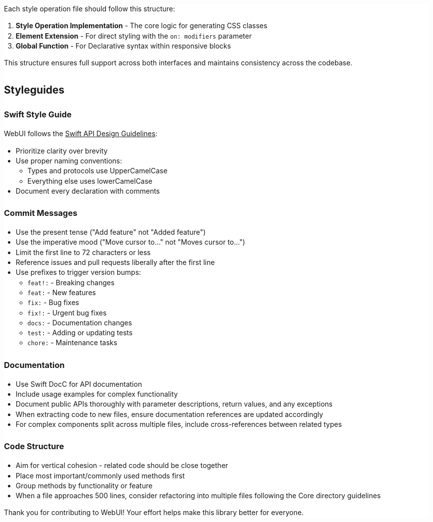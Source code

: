 Each style operation file should follow this structure:

1. **Style Operation Implementation** - The core logic for generating CSS classes
2. **Element Extension** - For direct styling with the `on: modifiers` parameter
3. **Global Function** - For Declarative syntax within responsive blocks

This structure ensures full support across both interfaces and maintains consistency across the codebase.

## Styleguides

### Swift Style Guide

WebUI follows the [Swift API Design Guidelines](https://swift.org/documentation/api-design-guidelines/):

- Prioritize clarity over brevity
- Use proper naming conventions:
  - Types and protocols use UpperCamelCase
  - Everything else uses lowerCamelCase
- Document every declaration with comments

### Commit Messages

- Use the present tense ("Add feature" not "Added feature")
- Use the imperative mood ("Move cursor to..." not "Moves cursor to...")
- Limit the first line to 72 characters or less
- Reference issues and pull requests liberally after the first line
- Use prefixes to trigger version bumps:
  - `feat!:` - Breaking changes
  - `feat:` - New features
  - `fix:` - Bug fixes
  - `fix!:` - Urgent bug fixes
  - `docs:` - Documentation changes
  - `test:` - Adding or updating tests
  - `chore:` - Maintenance tasks

### Documentation

- Use Swift DocC for API documentation
- Include usage examples for complex functionality
- Document public APIs thoroughly with parameter descriptions, return values, and any exceptions
- When extracting code to new files, ensure documentation references are updated accordingly
- For complex components split across multiple files, include cross-references between related types

### Code Structure

- Aim for vertical cohesion - related code should be close together
- Place most important/commonly used methods first
- Group methods by functionality or feature
- When a file approaches 500 lines, consider refactoring into multiple files following the Core directory guidelines

Thank you for contributing to WebUI! Your effort helps make this library better for everyone.
